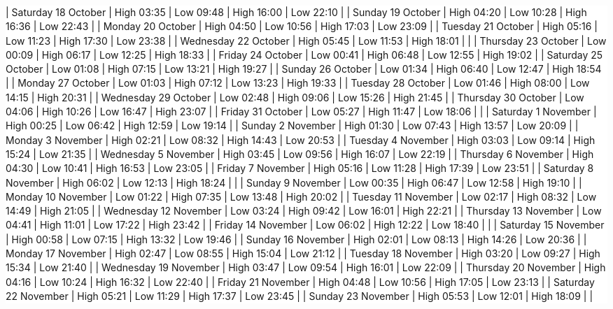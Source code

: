 | Saturday 18 October | High 03:35 | Low 09:48 | High 16:00 | Low 22:10 | 
| Sunday 19 October | High 04:20 | Low 10:28 | High 16:36 | Low 22:43 | 
| Monday 20 October | High 04:50 | Low 10:56 | High 17:03 | Low 23:09 | 
| Tuesday 21 October | High 05:16 | Low 11:23 | High 17:30 | Low 23:38 | 
| Wednesday 22 October | High 05:45 | Low 11:53 | High 18:01 |  | 
| Thursday 23 October | Low 00:09 | High 06:17 | Low 12:25 | High 18:33 | 
| Friday 24 October | Low 00:41 | High 06:48 | Low 12:55 | High 19:02 | 
| Saturday 25 October | Low 01:08 | High 07:15 | Low 13:21 | High 19:27 | 
| Sunday 26 October | Low 01:34 | High 06:40 | Low 12:47 | High 18:54 | 
| Monday 27 October | Low 01:03 | High 07:12 | Low 13:23 | High 19:33 | 
| Tuesday 28 October | Low 01:46 | High 08:00 | Low 14:15 | High 20:31 | 
| Wednesday 29 October | Low 02:48 | High 09:06 | Low 15:26 | High 21:45 | 
| Thursday 30 October | Low 04:06 | High 10:26 | Low 16:47 | High 23:07 | 
| Friday 31 October | Low 05:27 | High 11:47 | Low 18:06 |  | 
| Saturday 1 November | High 00:25 | Low 06:42 | High 12:59 | Low 19:14 | 
| Sunday 2 November | High 01:30 | Low 07:43 | High 13:57 | Low 20:09 | 
| Monday 3 November | High 02:21 | Low 08:32 | High 14:43 | Low 20:53 | 
| Tuesday 4 November | High 03:03 | Low 09:14 | High 15:24 | Low 21:35 | 
| Wednesday 5 November | High 03:45 | Low 09:56 | High 16:07 | Low 22:19 | 
| Thursday 6 November | High 04:30 | Low 10:41 | High 16:53 | Low 23:05 | 
| Friday 7 November | High 05:16 | Low 11:28 | High 17:39 | Low 23:51 | 
| Saturday 8 November | High 06:02 | Low 12:13 | High 18:24 |  | 
| Sunday 9 November | Low 00:35 | High 06:47 | Low 12:58 | High 19:10 | 
| Monday 10 November | Low 01:22 | High 07:35 | Low 13:48 | High 20:02 | 
| Tuesday 11 November | Low 02:17 | High 08:32 | Low 14:49 | High 21:05 | 
| Wednesday 12 November | Low 03:24 | High 09:42 | Low 16:01 | High 22:21 | 
| Thursday 13 November | Low 04:41 | High 11:01 | Low 17:22 | High 23:42 | 
| Friday 14 November | Low 06:02 | High 12:22 | Low 18:40 |  | 
| Saturday 15 November | High 00:58 | Low 07:15 | High 13:32 | Low 19:46 | 
| Sunday 16 November | High 02:01 | Low 08:13 | High 14:26 | Low 20:36 | 
| Monday 17 November | High 02:47 | Low 08:55 | High 15:04 | Low 21:12 | 
| Tuesday 18 November | High 03:20 | Low 09:27 | High 15:34 | Low 21:40 | 
| Wednesday 19 November | High 03:47 | Low 09:54 | High 16:01 | Low 22:09 | 
| Thursday 20 November | High 04:16 | Low 10:24 | High 16:32 | Low 22:40 | 
| Friday 21 November | High 04:48 | Low 10:56 | High 17:05 | Low 23:13 | 
| Saturday 22 November | High 05:21 | Low 11:29 | High 17:37 | Low 23:45 | 
| Sunday 23 November | High 05:53 | Low 12:01 | High 18:09 |  | 